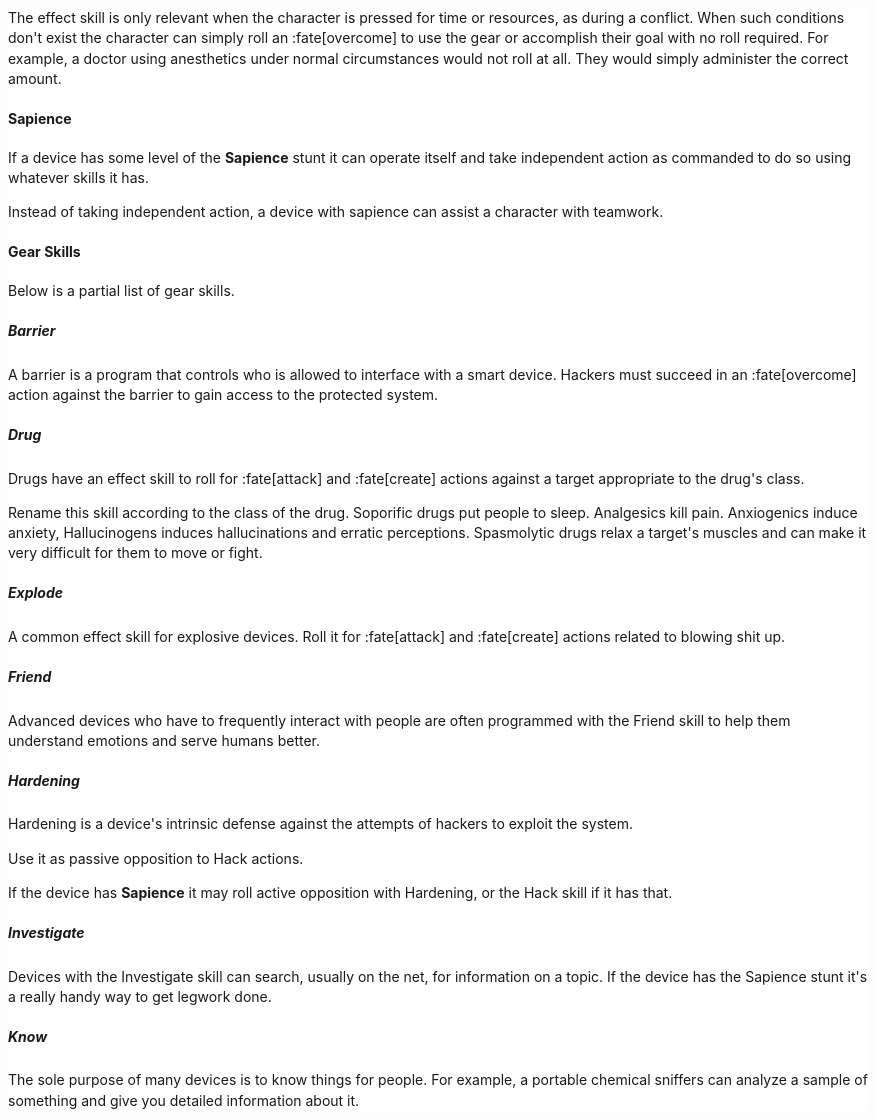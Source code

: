 The effect skill is only relevant when the character is pressed for time or resources, as during a conflict. When such conditions don't exist the character can simply roll an :fate[overcome] to use the gear or accomplish their goal with no roll required. For example, a doctor using anesthetics under normal circumstances would not roll at all. They would simply administer the correct amount.

#### Sapience

If a device has some level of the **Sapience** stunt it can operate itself and take independent action as commanded to do so using whatever skills it has.

Instead of taking independent action, a device with sapience can assist a character with teamwork.

#### Gear Skills

Below is a partial list of gear skills.

##### Barrier

A barrier is a program that controls who is allowed to interface with a smart device. Hackers must succeed in an :fate[overcome] action against the barrier to gain access to the protected system.

##### Drug

Drugs have an effect skill to roll for :fate[attack] and :fate[create] actions against a target appropriate to the drug's class.

Rename this skill according to the class of the drug. Soporific drugs put people to sleep. Analgesics kill pain. Anxiogenics induce anxiety, Hallucinogens induces hallucinations and erratic perceptions. Spasmolytic drugs relax a target's muscles and can make it very difficult for them to move or fight.

##### Explode

A common effect skill for explosive devices. Roll it for :fate[attack] and :fate[create] actions related to blowing shit up.

##### Friend

Advanced devices who have to frequently interact with people are often programmed with the Friend skill to help them understand emotions and serve humans better.

##### Hardening

Hardening is a device's intrinsic defense against the attempts of hackers to exploit the system.

Use it as passive opposition to Hack actions.

If the device has **Sapience** it may roll active opposition with Hardening, or the Hack skill if it has that.

##### Investigate

Devices with the Investigate skill can search, usually on the net, for information on a topic. If the device has the Sapience stunt it's a really handy way to get legwork done.

##### Know 

The sole purpose of many devices is to know things for people. For example, a portable chemical sniffers can analyze a sample of something and give you detailed information about it.
